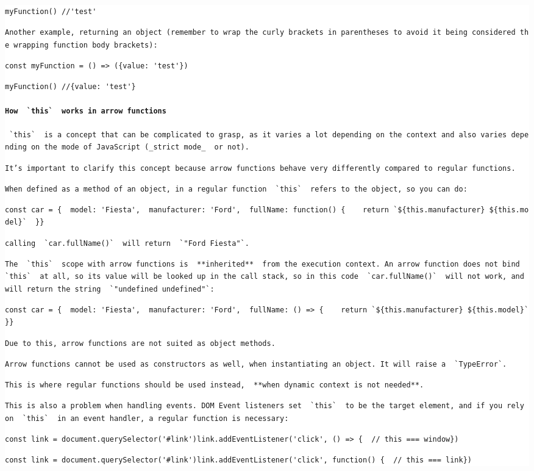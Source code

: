 ```
myFunction() //'test'
```

`Another example, returning an object (remember to wrap the curly brackets in parentheses to avoid it being considered the wrapping function body brackets):`

```
const myFunction = () => ({value: 'test'})
```

```
myFunction() //{value: 'test'}
```

#### ``How  `this`  works in arrow functions``

`` `this`  is a concept that can be complicated to grasp, as it varies a lot depending on the context and also varies depending on the mode of JavaScript (_strict mode_  or not).``

`It’s important to clarify this concept because arrow functions behave very differently compared to regular functions.`

``When defined as a method of an object, in a regular function  `this`  refers to the object, so you can do:``

```
const car = {  model: 'Fiesta',  manufacturer: 'Ford',  fullName: function() {    return `${this.manufacturer} ${this.model}`  }}
```

``calling  `car.fullName()`  will return  `"Ford Fiesta"`.``

``The  `this`  scope with arrow functions is  **inherited**  from the execution context. An arrow function does not bind  `this`  at all, so its value will be looked up in the call stack, so in this code  `car.fullName()`  will not work, and will return the string  `"undefined undefined"`:``

```
const car = {  model: 'Fiesta',  manufacturer: 'Ford',  fullName: () => {    return `${this.manufacturer} ${this.model}`  }}
```

`Due to this, arrow functions are not suited as object methods.`

``Arrow functions cannot be used as constructors as well, when instantiating an object. It will raise a  `TypeError`.``

`This is where regular functions should be used instead,  **when dynamic context is not needed**.`

``This is also a problem when handling events. DOM Event listeners set  `this`  to be the target element, and if you rely on  `this`  in an event handler, a regular function is necessary:``

```
const link = document.querySelector('#link')link.addEventListener('click', () => {  // this === window})
```

```
const link = document.querySelector('#link')link.addEventListener('click', function() {  // this === link})
```
